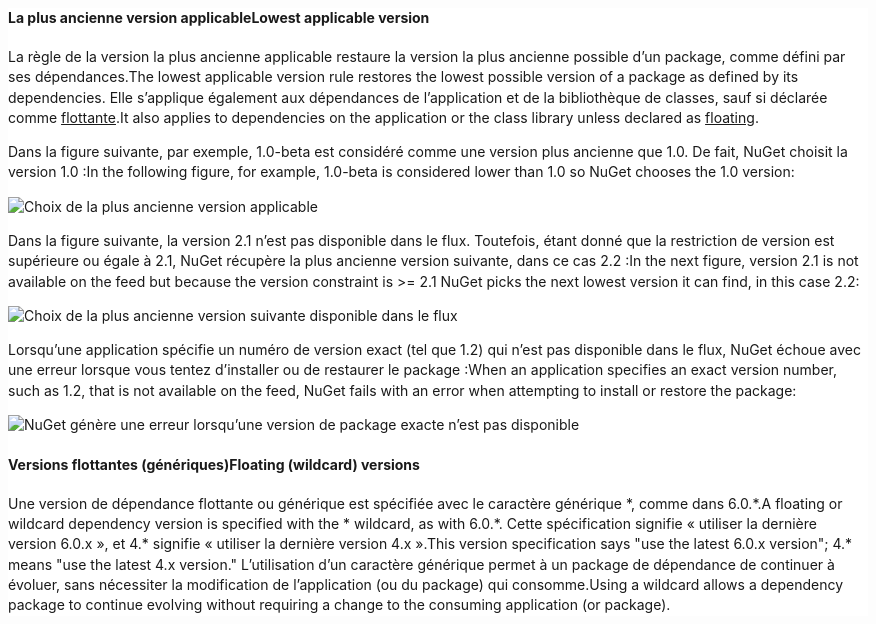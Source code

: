 <a name="lowest-applicable-version"></a>

#### <a name="lowest-applicable-version"></a><span data-ttu-id="7c907-122">La plus ancienne version applicable</span><span class="sxs-lookup"><span data-stu-id="7c907-122">Lowest applicable version</span></span>

<span data-ttu-id="7c907-123">La règle de la version la plus ancienne applicable restaure la version la plus ancienne possible d’un package, comme défini par ses dépendances.</span><span class="sxs-lookup"><span data-stu-id="7c907-123">The lowest applicable version rule restores the lowest possible version of a package as defined by its dependencies.</span></span> <span data-ttu-id="7c907-124">Elle s’applique également aux dépendances de l’application et de la bibliothèque de classes, sauf si déclarée comme [flottante](#floating-versions).</span><span class="sxs-lookup"><span data-stu-id="7c907-124">It also applies to dependencies on the application or the class library unless declared as [floating](#floating-versions).</span></span>

<span data-ttu-id="7c907-125">Dans la figure suivante, par exemple, 1.0-beta est considéré comme une version plus ancienne que 1.0. De fait, NuGet choisit la version 1.0 :</span><span class="sxs-lookup"><span data-stu-id="7c907-125">In the following figure, for example, 1.0-beta is considered lower than 1.0 so NuGet chooses the 1.0 version:</span></span>

![Choix de la plus ancienne version applicable](media/projectJson-dependency-1.png)

<span data-ttu-id="7c907-127">Dans la figure suivante, la version 2.1 n’est pas disponible dans le flux. Toutefois, étant donné que la restriction de version est supérieure ou égale à 2.1, NuGet récupère la plus ancienne version suivante, dans ce cas 2.2 :</span><span class="sxs-lookup"><span data-stu-id="7c907-127">In the next figure, version 2.1 is not available on the feed but because the version constraint is >= 2.1 NuGet picks the next lowest version it can find, in this case 2.2:</span></span>

![Choix de la plus ancienne version suivante disponible dans le flux](media/projectJson-dependency-2.png)

<span data-ttu-id="7c907-129">Lorsqu’une application spécifie un numéro de version exact (tel que 1.2) qui n’est pas disponible dans le flux, NuGet échoue avec une erreur lorsque vous tentez d’installer ou de restaurer le package :</span><span class="sxs-lookup"><span data-stu-id="7c907-129">When an application specifies an exact version number, such as 1.2, that is not available on the feed, NuGet fails with an error when attempting to install or restore the package:</span></span>

![NuGet génère une erreur lorsqu’une version de package exacte n’est pas disponible](media/projectJson-dependency-3.png)

<a name="floating-versions"></a>

#### <a name="floating-wildcard-versions"></a><span data-ttu-id="7c907-131">Versions flottantes (génériques)</span><span class="sxs-lookup"><span data-stu-id="7c907-131">Floating (wildcard) versions</span></span>

<span data-ttu-id="7c907-132">Une version de dépendance flottante ou générique est spécifiée avec le caractère générique \*, comme dans 6.0.\*.</span><span class="sxs-lookup"><span data-stu-id="7c907-132">A floating or wildcard dependency version is specified with the \* wildcard, as with 6.0.\*.</span></span> <span data-ttu-id="7c907-133">Cette spécification signifie « utiliser la dernière version 6.0.x », et 4.\* signifie « utiliser la dernière version 4.x ».</span><span class="sxs-lookup"><span data-stu-id="7c907-133">This version specification says "use the latest 6.0.x version"; 4.\* means "use the latest 4.x version."</span></span> <span data-ttu-id="7c907-134">L’utilisation d’un caractère générique permet à un package de dépendance de continuer à évoluer, sans nécessiter la modification de l’application (ou du package) qui consomme.</span><span class="sxs-lookup"><span data-stu-id="7c907-134">Using a wildcard allows a dependency package to continue evolving without requiring a change to the consuming application (or package).</span></span>
